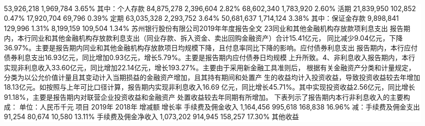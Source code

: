 53,926,218
1,969,784
3.65%
其中：个人存款
84,875,278
2,396,604
2.82%
68,602,340
1,783,920
2.60%
活期
21,839,950
102,852
0.47%
17,920,704
69,796
0.39%
定期
63,035,328
2,293,752
3.64%
50,681,637
1,714,124
3.38%
其中：保证金存款
9,898,841
129,996
1.31%
8,199,159
109,504
1.34%
苏州银行股份有限公司2019年年度报告全文
23同业和其他金融机构存放款项利息支出
报告期内，本行同业和其他金融机构存放款利息支出（同业存款、拆入资金、卖出回购金融资产）合计15.41亿元，
同比减少9.04亿元，下降36.97%。主要是报告期内同业和其他金融机构存放款项日均规模下降，且付息率同比下降的影响。应付债券利息支出
报告期内，本行应付债券利息支出16.93亿元，同比增加0.93亿元，增长5.79%。主要是报告期内应付债券日均规模
上升所致。4、非利息收入报告期内，本行实现非利息收入33.60亿元，同比增加22.14亿元，增长193.27%。主要由于采用新金融工具准则后，
根据有关金融资产分类和计量规定，分类为以公允价值计量且其变动计入当期损益的金融资产增加，且其持有期间和处置产
生的收益均计入投资收益，导致投资收益较去年增加18.13亿元。如按照与上年可比口径计算，报告期内实现非利息收入16.69
亿元，同比增长45.71%。其中实现投资收益2.56亿元，同比增长91.18%，主要是报告期内对联营企业投资收益和金融资产
处置收益较去年同期有所增加。
下表列示了报告期内本行非利息收入的主要构成：
单位：人民币千元
项目
2019年
2018年
增减额
增长率
手续费及佣金收入
1,164,456
995,618
168,838
16.96%
减：手续费及佣金支出
91,254
80,674
10,580
13.11%
手续费及佣金净收入
1,073,202
914,945
158,257
17.30%
其他收益